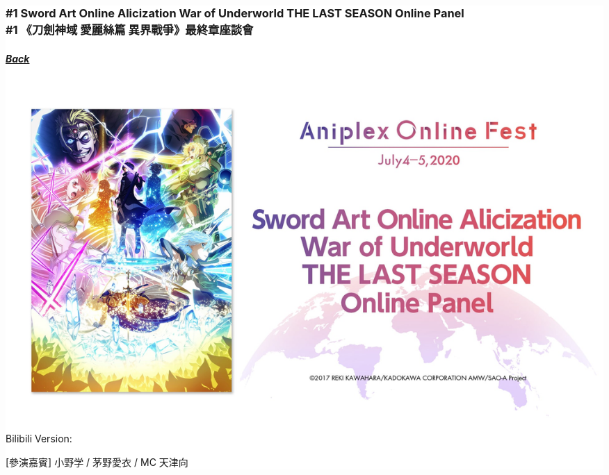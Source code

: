 ### #1 Sword Art Online Alicization War of Underworld THE LAST SEASON Online Panel<br>#1 《刀劍神域 愛麗絲篇 異界戰爭》最終章座談會
##### [Back](AOF2020_List.md)

![#1](../../../../Img/Aniplex%20Online%20Fest/sao-alicization_aof2020.jpg)

Bilibili Version:
<video width="100%" height="100%" controls>
  <source src="https://github.com/LYHPandaKing/227PhotoBackup/releases/download/Aniplex_Online_Fest/Aniplex.Online.Fest.2020-01-Sword_Art_Online_Alicization_War_of_Underworld-THE_LAST_SEASON-Online_Panel.mp4" type="video/mp4">
</video>

[參演嘉賓] 小野学 / 茅野愛衣 / MC 天津向
